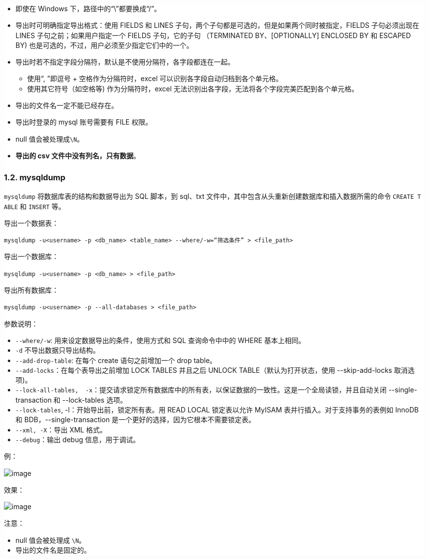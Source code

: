 - 即使在 Windows 下，路径中的“\”都要换成“/”。

- 导出时可明确指定导出格式：使用 FIELDS 和 LINES 子句，两个子句都是可选的，但是如果两个同时被指定，FIELDS 子句必须出现在 LINES 子句之前；如果用户指定一个 FIELDS 子句，它的子句 （TERMINATED BY、[OPTIONALLY] ENCLOSED BY 和 ESCAPED BY) 也是可选的，不过，用户必须至少指定它们中的一个。

- 导出时若不指定字段分隔符，默认是不使用分隔符，各字段都连在一起。
  - 使用“, ”即逗号 + 空格作为分隔符时，excel 可以识别各字段自动归档到各个单元格。
  - 使用其它符号（如空格等) 作为分隔符时，excel 无法识别出各字段，无法将各个字段完美匹配到各个单元格。

- 导出的文件名一定不能已经存在。

- 导出时登录的 mysql 账号需要有 FILE 权限。

- null 值会被处理成`\N`。

- **导出的 csv 文件中没有列名，只有数据**。

### 1.2. mysqldump

`mysqldump` 将数据库表的结构和数据导出为 SQL 脚本，到 sql、txt 文件中，其中包含从头重新创建数据库和插入数据所需的命令 `CREATE TABLE` 和 `INSERT` 等。

导出一个数据表：
```
mysqldump -u<username> -p <db_name> <table_name> --where/-w=“筛选条件” > <file_path>
```
导出一个数据库：
```
mysqldump -u<username> -p <db_name> > <file_path>
```
导出所有数据库：
```
mysqldump -u<username> -p --all-databases > <file_path>
```

参数说明：
- `--where/-w`: 用来设定数据导出的条件，使用方式和 SQL 查询命令中中的 WHERE 基本上相同。
- `-d` 不导出数据只导出结构。
- `--add-drop-table`: 在每个 create 语句之前增加一个 drop table。
- `--add-locks`：在每个表导出之前增加 LOCK TABLES 并且之后 UNLOCK  TABLE（默认为打开状态，使用 --skip-add-locks 取消选项)。
- `--lock-all-tables,  -x`：提交请求锁定所有数据库中的所有表，以保证数据的一致性。这是一个全局读锁，并且自动关闭 --single-transaction 和 --lock-tables 选项。
- `--lock-tables`,  -l：开始导出前，锁定所有表。用 READ  LOCAL 锁定表以允许 MyISAM 表并行插入。对于支持事务的表例如 InnoDB 和 BDB，--single-transaction 是一个更好的选择，因为它根本不需要锁定表。
- `--xml, -X`：导出 XML 格式。
- `--debug`：输出 debug 信息，用于调试。

例：

![image](http://otaivnlxc.bkt.clouddn.com/jpg/2018/4/30/aa5560f4908a523f2cef47367a4e37e6.jpg)

效果：

![image](http://otaivnlxc.bkt.clouddn.com/jpg/2018/4/30/fc08f845c3e09bab7409c83b17d1ad3f.jpg)

注意：
- null 值会被处理成 `\N`。
- 导出的文件名是固定的。
